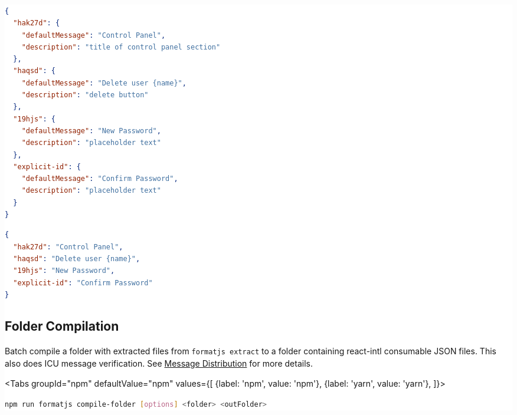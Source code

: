 ```json
{
  "hak27d": {
    "defaultMessage": "Control Panel",
    "description": "title of control panel section"
  },
  "haqsd": {
    "defaultMessage": "Delete user {name}",
    "description": "delete button"
  },
  "19hjs": {
    "defaultMessage": "New Password",
    "description": "placeholder text"
  },
  "explicit-id": {
    "defaultMessage": "Confirm Password",
    "description": "placeholder text"
  }
}
```

</TabItem>
<TabItem value="compiled">

```json
{
  "hak27d": "Control Panel",
  "haqsd": "Delete user {name}",
  "19hjs": "New Password",
  "explicit-id": "Confirm Password"
}
```

</TabItem>
</Tabs>

## Folder Compilation

Batch compile a folder with extracted files from `formatjs extract` to a folder containing react-intl consumable JSON files. This also does ICU message verification. See [Message Distribution](../getting-started/message-distribution.md) for more details.

<Tabs
groupId="npm"
defaultValue="npm"
values={[
{label: 'npm', value: 'npm'},
{label: 'yarn', value: 'yarn'},
]}>
<TabItem value="npm">

```sh
npm run formatjs compile-folder [options] <folder> <outFolder>
```
